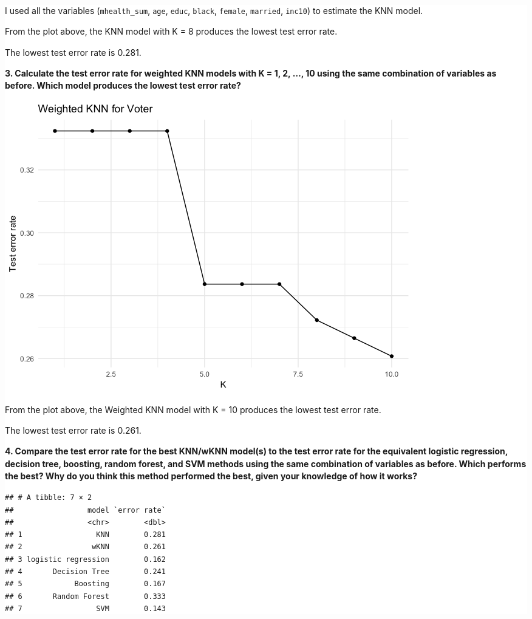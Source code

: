 I used all the variables (`mhealth_sum`, `age`, `educ`, `black`, `female`, `married`, `inc10`) to estimate the KNN model.

From the plot above, the KNN model with K = 8 produces the lowest test error rate.

The lowest test error rate is 0.281.

**3. Calculate the test error rate for weighted KNN models with K = 1, 2, …, 10 using the same combination of variables as before. Which model produces the lowest test error rate?**

![](PS9_files/figure-markdown_github/unnamed-chunk-14-1.png)

From the plot above, the Weighted KNN model with K = 10 produces the lowest test error rate.

The lowest test error rate is 0.261.

**4. Compare the test error rate for the best KNN/wKNN model(s) to the test error rate for the equivalent logistic regression, decision tree, boosting, random forest, and SVM methods using the same combination of variables as before. Which performs the best? Why do you think this method performed the best, given your knowledge of how it works?**

    ## # A tibble: 7 × 2
    ##                 model `error rate`
    ##                 <chr>        <dbl>
    ## 1                 KNN        0.281
    ## 2                wKNN        0.261
    ## 3 logistic regression        0.162
    ## 4       Decision Tree        0.241
    ## 5            Boosting        0.167
    ## 6       Random Forest        0.333
    ## 7                 SVM        0.143
